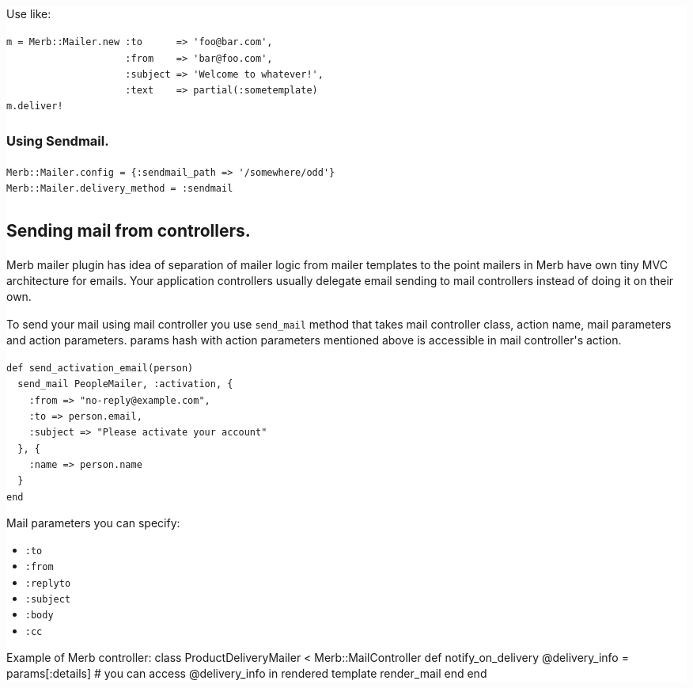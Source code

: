 Use like:

    m = Merb::Mailer.new :to      => 'foo@bar.com',
                         :from    => 'bar@foo.com',
                         :subject => 'Welcome to whatever!',
                         :text    => partial(:sometemplate)
    m.deliver!

### Using Sendmail.

    Merb::Mailer.config = {:sendmail_path => '/somewhere/odd'}
    Merb::Mailer.delivery_method = :sendmail

## Sending mail from controllers.

Merb mailer plugin has idea of separation of mailer logic from mailer
templates to the point mailers in Merb have own tiny MVC architecture for
emails.  Your application controllers usually delegate email sending to
mail controllers instead of doing it on their own.

To send your mail using mail controller you use `send_mail` method that
takes mail controller class, action name, mail parameters and action
parameters.  params hash with action parameters mentioned above is
accessible in mail controller's action.

    def send_activation_email(person)
      send_mail PeopleMailer, :activation, {
        :from => "no-reply@example.com",
        :to => person.email,
        :subject => "Please activate your account"
      }, {
        :name => person.name
      }
    end

Mail parameters you can specify:

* `:to`
* `:from`
* `:replyto`
* `:subject`
* `:body`
* `:cc`


Example of Merb controller:
    class ProductDeliveryMailer < Merb::MailController
      def notify_on_delivery
        @delivery_info = params[:details]
        # you can access @delivery_info in rendered template
        render_mail
      end
    end
